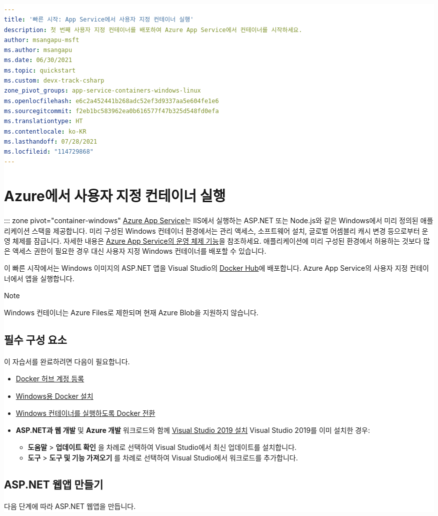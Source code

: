 ```yaml
---
title: '빠른 시작: App Service에서 사용자 지정 컨테이너 실행'
description: 첫 번째 사용자 지정 컨테이너를 배포하여 Azure App Service에서 컨테이너를 시작하세요.
author: msangapu-msft
ms.author: msangapu
ms.date: 06/30/2021
ms.topic: quickstart
ms.custom: devx-track-csharp
zone_pivot_groups: app-service-containers-windows-linux
ms.openlocfilehash: e6c2a452441b268adc52ef3d9337aa5e604fe1e6
ms.sourcegitcommit: f2eb1bc583962ea0b616577f47b325d548fd0efa
ms.translationtype: HT
ms.contentlocale: ko-KR
ms.lasthandoff: 07/28/2021
ms.locfileid: "114729868"
---
```

# <a name="run-a-custom-container-in-azure"></a>Azure에서 사용자 지정 컨테이너 실행

::: zone pivot="container-windows"
[Azure App Service](overview.md)는 IIS에서 실행하는 ASP.NET 또는 Node.js와 같은 Windows에서 미리 정의된 애플리케이션 스택을 제공합니다. 미리 구성된 Windows 컨테이너 환경에서는 관리 액세스, 소프트웨어 설치, 글로벌 어셈블리 캐시 변경 등으로부터 운영 체제를 잠급니다. 자세한 내용은 [Azure App Service의 운영 체제 기능](operating-system-functionality.md)을 참조하세요. 애플리케이션에 미리 구성된 환경에서 허용하는 것보다 많은 액세스 권한이 필요한 경우 대신 사용자 지정 Windows 컨테이너를 배포할 수 있습니다.

이 빠른 시작에서는 Windows 이미지의 ASP.NET 앱을 Visual Studio의 [Docker Hub](https://hub.docker.com/)에 배포합니다. Azure App Service의 사용자 지정 컨테이너에서 앱을 실행합니다.

> [!NOTE]
> Windows 컨테이너는 Azure Files로 제한되며 현재 Azure Blob을 지원하지 않습니다.


## <a name="prerequisites"></a>필수 구성 요소

이 자습서를 완료하려면 다음이 필요합니다.

- <a href="https://hub.docker.com/" target="_blank">Docker 허브 계정 등록</a>
- <a href="https://docs.docker.com/docker-for-windows/install/" target="_blank">Windows용 Docker 설치</a>
- <a href="/virtualization/windowscontainers/quick-start/quick-start-windows-10" target="_blank">Windows 컨테이너를 실행하도록 Docker 전환</a>
- **ASP.NET과 웹 개발** 및 **Azure 개발** 워크로드와 함께 <a href="https://www.visualstudio.com/downloads/" target="_blank">Visual Studio 2019 설치</a> Visual Studio 2019를 이미 설치한 경우:

    - **도움말** > **업데이트 확인** 을 차례로 선택하여 Visual Studio에서 최신 업데이트를 설치합니다.
    - **도구** > **도구 및 기능 가져오기** 를 차례로 선택하여 Visual Studio에서 워크로드를 추가합니다.

## <a name="create-an-aspnet-web-app"></a>ASP.NET 웹앱 만들기

다음 단계에 따라 ASP.NET 웹앱을 만듭니다.
